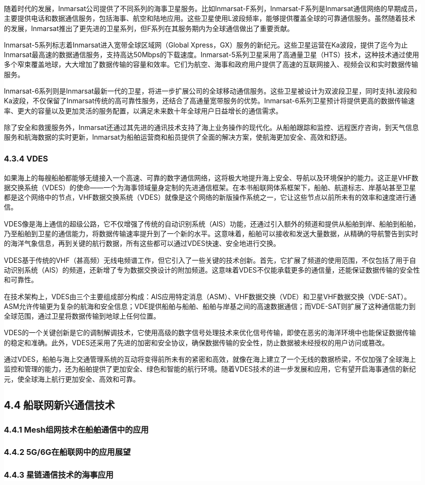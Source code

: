 随着时代的发展，Inmarsat公司提供了不同系列的海事卫星服务。比如Inmarsat-F系列，Inmarsat-F系列是Inmarsat通信网络的早期成员，主要提供电话和数据通信服务，包括海事、航空和陆地应用。这些卫星使用L波段频率，能够提供覆盖全球的可靠通信服务。虽然随着技术的发展，Inmarsat推出了更先进的卫星系列，但F系列在其服务期内为全球通信做出了重要贡献。

Inmarsat-5系列标志着Inmarsat进入宽带全球区域网（Global Xpress，GX）服务的新纪元。这些卫星运营在Ka波段，提供了迄今为止Inmarsat最高速的数据通信服务，支持高达50Mbps的下载速度。Inmarsat-5系列卫星采用了高通量卫星（HTS）技术，这种技术通过使用多个窄束覆盖地球，大大增加了数据传输的容量和效率。它们为航空、海事和政府用户提供了高速的互联网接入、视频会议和实时数据传输服务。

Inmarsat-6系列则是Inmarsat最新一代的卫星，将进一步扩展公司的全球移动通信服务。这些卫星被设计为双波段卫星，同时支持L波段和Ka波段，不仅保留了Inmarsat传统的高可靠性服务，还结合了高通量宽带服务的优势。Inmarsat-6系列卫星预计将提供更高的数据传输速率、更大的容量以及更加灵活的服务配置，以满足未来数十年全球用户日益增长的通信需求。

除了安全和救援服务外，Inmarsat还通过其先进的通讯技术支持了海上业务操作的现代化。从船舶跟踪和监控、远程医疗咨询，到天气信息服务和航海数据的实时更新，Inmarsat为船舶运营商和船员提供了全面的解决方案，使航海更加安全、高效和舒适。

### 4.3.4 VDES

如果海上的每艘船舶都能够无缝接入一个高速、可靠的数字通信网络，这将极大地提升海上安全、导航以及环境保护的能力。这正是VHF数据交换系统（VDES）的使命——一个为海事领域量身定制的先进通信框架。在本书船联网体系框架下，船舶、航道标志、岸基站甚至卫星都是这个网络中的节点，VHF数据交换系统（VDES）就像是这个网络的新版操作系统之一，它让这些节点以前所未有的效率和速度进行通信。

VDES像是海上通信的超级公路，它不仅增强了传统的自动识别系统（AIS）功能，还通过引入额外的频道和提供从船舶到岸、船舶到船舶，乃至船舶到卫星的通信能力，将数据传输速率提升到了一个新的水平。这意味着，船舶可以接收和发送大量数据，从精确的导航警告到实时的海洋气象信息，再到关键的航行数据，所有这些都可以通过VDES快速、安全地进行交换。

VDES基于传统的VHF（甚高频）无线电频谱工作，但它引入了一些关键的技术创新。首先，它扩展了频道的使用范围，不仅包括了用于自动识别系统（AIS）的频道，还新增了专为数据交换设计的附加频道。这意味着VDES不仅能承载更多的通信量，还能保证数据传输的安全性和可靠性。

在技术架构上，VDES由三个主要组成部分构成：AIS应用特定消息（ASM）、VHF数据交换（VDE）和卫星VHF数据交换（VDE-SAT）。ASM允许传输更为复杂的航海和安全信息；VDE提供船舶与船舶、船舶与岸基之间的高速数据通信；而VDE-SAT则扩展了这种通信能力到全球范围，通过卫星将数据传输到地球上任何位置。

VDES的一个关键创新是它的调制解调技术，它使用高级的数字信号处理技术来优化信号传输，即使在恶劣的海洋环境中也能保证数据传输的稳定和准确。此外，VDES还采用了先进的加密和安全协议，确保数据传输的安全性，防止数据被未经授权的用户访问或篡改。

通过VDES，船舶与海上交通管理系统的互动将变得前所未有的紧密和高效，就像在海上建立了一个无线的数据桥梁，不仅加强了全球海上监控和管理的能力，还为船舶提供了更加安全、绿色和智能的航行环境。随着VDES技术的进一步发展和应用，它有望开启海事通信的新纪元，使全球海上航行更加安全、高效和可靠。

## 4.4 船联网新兴通信技术

### 4.4.1 Mesh组网技术在船舶通信中的应用

### 4.4.2 5G/6G在船联网中的应用展望

### 4.4.3 星链通信技术的海事应用
